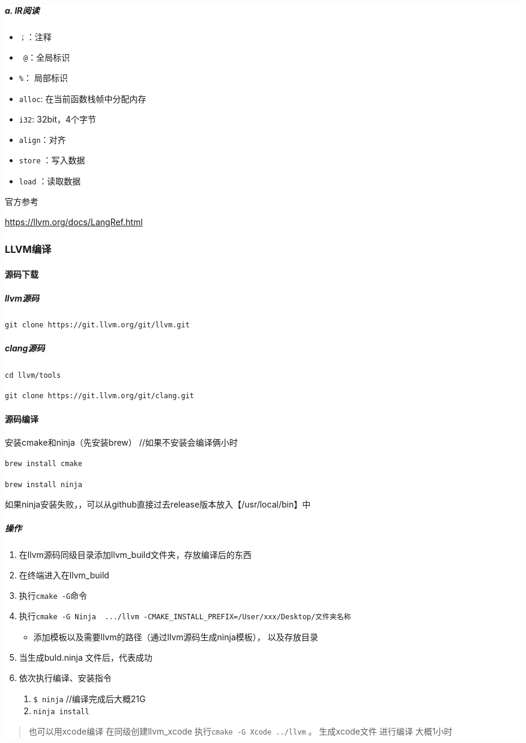    

##### a. IR阅读

* `；`：注释

* ` @`：全局标识
* `%`： 局部标识
* `alloc`: 在当前函数栈帧中分配内存
* `i32`: 32bit，4个字节
* `align`：对齐

* `store` ：写入数据
* `load` ：读取数据

官方参考

https://llvm.org/docs/LangRef.html



### LLVM编译

#### 源码下载

##### llvm源码

`git clone https://git.llvm.org/git/llvm.git`

##### clang源码

`cd llvm/tools`

`git clone https://git.llvm.org/git/clang.git`

#### 源码编译

安装cmake和ninja（先安装brew） //如果不安装会编译俩小时

`brew install cmake`

`brew install ninja`

如果ninja安装失败，，可以从github直接过去release版本放入【/usr/local/bin】中

##### 操作 

1. 在llvm源码同级目录添加llvm_build文件夹，存放编译后的东西

2. 在终端进入在llvm_build   
3. 执行`cmake -G`命令

4. 执行`cmake -G Ninja  .../llvm -CMAKE_INSTALL_PREFIX=/User/xxx/Desktop/文件夹名称`     
   * 添加模板以及需要llvm的路径（通过llvm源码生成ninja模板），  以及存放目录

5. 当生成buld.ninja 文件后，代表成功
6. 依次执行编译、安装指令
   1. `$ ninja`   //编译完成后大概21G
   2. `ninja install`

> 也可以用xcode编译  在同级创建llvm_xcode   执行`cmake -G Xcode ../llvm` 。 生成xcode文件 进行编译  大概1小时
